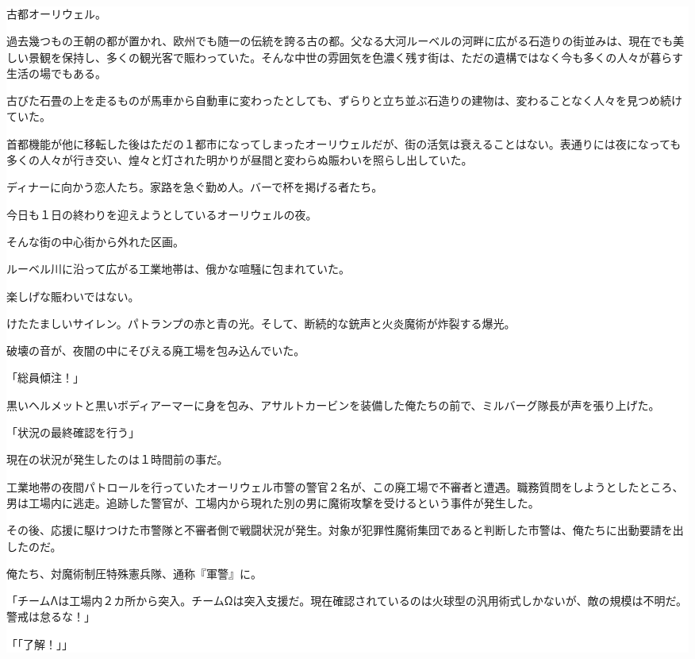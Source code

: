  <p id="L60">
  古都オーリウェル。
 </p>
 <p id="L61">
  過去幾つもの王朝の都が置かれ、欧州でも随一の伝統を誇る古の都。父なる大河ルーベルの河畔に広がる石造りの街並みは、現在でも美しい景観を保持し、多くの観光客で賑わっていた。そんな中世の雰囲気を色濃く残す街は、ただの遺構ではなく今も多くの人々が暮らす生活の場でもある。
 </p>
 <p id="L62">
  古びた石畳の上を走るものが馬車から自動車に変わったとしても、ずらりと立ち並ぶ石造りの建物は、変わることなく人々を見つめ続けていた。
 </p>
 <p id="L63">
  首都機能が他に移転した後はただの１都市になってしまったオーリウェルだが、街の活気は衰えることはない。表通りには夜になっても多くの人々が行き交い、煌々と灯された明かりが昼間と変わらぬ賑わいを照らし出していた。
 </p>
 <p id="L64">
  ディナーに向かう恋人たち。家路を急ぐ勤め人。バーで杯を掲げる者たち。
 </p>
 <p id="L65">
  今日も１日の終わりを迎えようとしているオーリウェルの夜。
 </p>
 <p id="L66">
  そんな街の中心街から外れた区画。
 </p>
 <p id="L67">
  ルーベル川に沿って広がる工業地帯は、俄かな喧騒に包まれていた。
 </p>
 <p id="L68">
  楽しげな賑わいではない。
 </p>
 <p id="L69">
  けたたましいサイレン。パトランプの赤と青の光。そして、断続的な銃声と火炎魔術が炸裂する爆光。
 </p>
 <p id="L70">
  破壊の音が、夜闇の中にそびえる廃工場を包み込んでいた。
 </p>
 <p id="L71">
  「総員傾注！」
 </p>
 <p id="L72">
  黒いヘルメットと黒いボディアーマーに身を包み、アサルトカービンを装備した俺たちの前で、ミルバーグ隊長が声を張り上げた。
 </p>
 <p id="L73">
  「状況の最終確認を行う」
 </p>
 <p id="L74">
  現在の状況が発生したのは１時間前の事だ。
 </p>
 <p id="L75">
  工業地帯の夜間パトロールを行っていたオーリウェル市警の警官２名が、この廃工場で不審者と遭遇。職務質問をしようとしたところ、男は工場内に逃走。追跡した警官が、工場内から現れた別の男に魔術攻撃を受けるという事件が発生した。
 </p>
 <p id="L76">
  その後、応援に駆けつけた市警隊と不審者側で戦闘状況が発生。対象が犯罪性魔術集団であると判断した市警は、俺たちに出動要請を出したのだ。
 </p>
 <p id="L77">
  俺たち、対魔術制圧特殊憲兵隊、通称『軍警』に。
 </p>
 <p id="L78">
  「チームΛは工場内２カ所から突入。チームΩは突入支援だ。現在確認されているのは火球型の汎用術式しかないが、敵の規模は不明だ。警戒は怠るな！」
 </p>
 <p id="L79">
  「「了解！」」
 </p>
 <p id="L80">